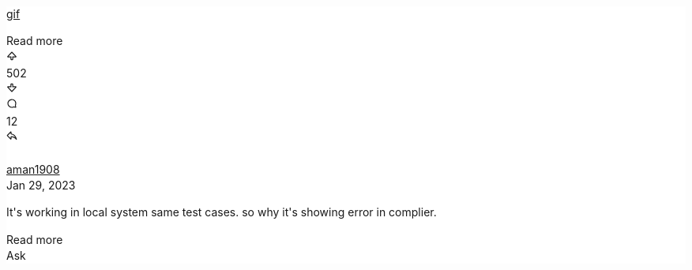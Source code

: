 <a href="https://i.loli.net/2019/05/14/5cdac3209479073662.gif" target="_blank">gif</a></p></div></div><div class="cursor-pointer from-layer-1 dark:from-dark-layer-1 absolute top-0 flex h-full w-full items-end bg-gradient-to-t"><div class="text-md flex w-full items-center justify-center text-label-1 dark:text-dark-label-1">Read more</div></div></div></div><div class="mt-4 flex items-center gap-4"><div class="flex items-center gap-4 text-xs opacity-1"><div class="flex gap-2"><div class="flex items-center gap-2 transition-colors"><svg xmlns="http://www.w3.org/2000/svg" viewBox="0 0 16 16" width="1em" height="1em" fill="currentColor" class="w-[18px] h-[18px] cursor-pointer text-gray-6 dark:text-dark-gray-6 hover:text-gray-7 dark:hover:text-dark-gray-7"><path fill-rule="evenodd" d="M7.333 8.667v4h1.334v-4h4.288L8 3.299 3.045 8.667h4.288zm-1.333 4C6 13.403 6.597 14 7.333 14h1.334C9.403 14 10 13.403 10 12.667V10h3.716c.872 0 1.326-1.038.735-1.678L8.735 2.129a1 1 0 00-1.47 0L1.55 8.322C.958 8.962 1.412 10 2.284 10H6v2.667z" clip-rule="evenodd"></path></svg><div class="text-xs cursor-pointer text-label-3 dark:text-dark-label-3 hover:text-label-2 dark:hover:text-dark-label-2">502</div></div><div class="flex items-center gap-1 transition-colors"><svg xmlns="http://www.w3.org/2000/svg" viewBox="0 0 16 16" width="1em" height="1em" fill="currentColor" class="w-[18px] h-[18px] cursor-pointer text-gray-6 dark:text-dark-gray-6 hover:text-gray-7 dark:hover:text-dark-gray-7"><path fill-rule="evenodd" d="M8.667 7.333v-4H7.334v4H3.046L8 12.701l4.955-5.368H8.667zm-.912 5.633zM6 3.333C6 2.597 6.597 2 7.334 2h1.333C9.403 2 10 2.597 10 3.333V6h3.716c.872 0 1.326 1.038.735 1.678l-5.716 6.193a1 1 0 01-1.47 0L1.55 7.678C.96 7.038 1.412 6 2.284 6H6V3.333z" clip-rule="evenodd"></path></svg></div></div><div class="flex items-center gap-1 group shrink-0 cursor-pointer transition-colors"><svg xmlns="http://www.w3.org/2000/svg" viewBox="0 0 24 24" width="1em" height="1em" fill="currentColor" class="w-4.5 h-4.5 text-gray-6 dark:text-dark-gray-6 group-hover:text-gray-7 dark:group-hover:text-dark-gray-7"><path fill-rule="evenodd" d="M11.997 21.5a9.5 9.5 0 01-8.49-5.251A9.38 9.38 0 012.5 11.997V11.5c.267-4.88 4.12-8.733 8.945-8.999L12 2.5a9.378 9.378 0 014.25 1.007A9.498 9.498 0 0121.5 12a9.378 9.378 0 01-.856 3.937l.838 4.376a1 1 0 01-1.17 1.17l-4.376-.838a9.381 9.381 0 01-3.939.856zm3.99-2.882l3.254.623-.623-3.253a1 1 0 01.09-.64 7.381 7.381 0 00.792-3.346 7.5 7.5 0 00-4.147-6.708 7.385 7.385 0 00-3.35-.794H11.5c-3.752.208-6.792 3.248-7.002 7.055L4.5 12a7.387 7.387 0 00.794 3.353A7.5 7.5 0 0012 19.5a7.384 7.384 0 003.349-.793 1 1 0 01.639-.09z" clip-rule="evenodd"></path></svg><div class="text-xs text-label-3 dark:text-dark-label-3 group-hover:text-label-2 dark:group-hover:text-dark-label-2">12</div></div><div class="flex items-center group cursor-pointer gap-1 transition-colors"><svg xmlns="http://www.w3.org/2000/svg" viewBox="0 0 16 16" width="1em" height="1em" fill="currentColor" class="w-4.5 h-4.5 text-gray-6 dark:text-dark-gray-6 group-hover:text-gray-7 dark:group-hover:text-dark-gray-7"><path fill-rule="evenodd" d="M5.83 2.106c.628-.634 1.71-.189 1.71.704v2.065c4.821.94 6.97 4.547 7.73 8.085l-.651.14.652-.134c.157.757-.83 1.192-1.284.565l-.007-.009c-1.528-2.055-3.576-3.332-6.44-3.502v2.352c0 .893-1.082 1.338-1.71.704L1.091 8.295a1 1 0 010-1.408l4.737-4.78zm7.303 8.617C12.08 8.495 10.204 6.68 7.046 6.14c-.47-.08-.84-.486-.84-.99V3.62L2.271 7.591l3.934 3.971V9.667a.993.993 0 011.018-.995c2.397.065 4.339.803 5.909 2.051z" clip-rule="evenodd"></path></svg></div></div></div></div></div></div><div class="px-1 transition-[background] duration-500"><div class="flex w-full flex-col py-3"><div class="flex w-full items-center gap-3 opacity-1"><a target="_blank" rel="noopener noreferrer" class="no-underline hover:text-blue-s dark:hover:text-dark-blue-s truncate h-8 min-h-[32px] w-8 min-w-[32px]" href="/aman1908/"><img src="https://assets.leetcode.com/users/avatars/avatar_1703944739.png" alt="" class="rounded-1/2 object-cover h-full w-full rounded-full"></a><div class="flex w-full"><div class="flex flex-col"><div class="flex w-full items-center gap-2"><div class="flex items-center gap-1 truncate" translate="no"><a target="_blank" rel="noopener noreferrer" class="no-underline overflow-hidden max-w-[100px] md:max-w-[200px] hover:text-blue-s dark:hover:text-dark-blue-s truncate text-label-1 dark:text-dark-label-1 font-medium text-base" href="/aman1908/">aman1908</a></div><div class="ml-2"></div></div></div><div class="flex flex-1 items-center justify-end gap-2"><div class="flex items-center gap-1.5 justify-end"><div class="min-w-max text-label-3 dark:text-dark-label-3 text-[11px] leading-[13px]"><span class="" data-state="closed">Jan 29, 2023</span></div></div></div></div></div><div class="mt-2 flex w-full flex-col text-label-2 dark:text-dark-label-2"><div class="opacity-1"><div class="relative block max-h-[230px]"><div><div class="FN9Jv"><p>It's working in local system same test cases. so why it's showing error in complier.</p></div></div><div class="cursor-pointer hidden"><div class="text-md flex w-full items-center justify-center text-label-1 dark:text-dark-label-1">Read more</div></div></div></div><div class="mt-2.5"><div class="inline-block"><div class="bg-fill-3 dark:bg-dark-fill-3 text-label-2 dark:text-dark-label-2 rounded-[38px] px-2.5 py-0.5 text-xs font-medium">Ask